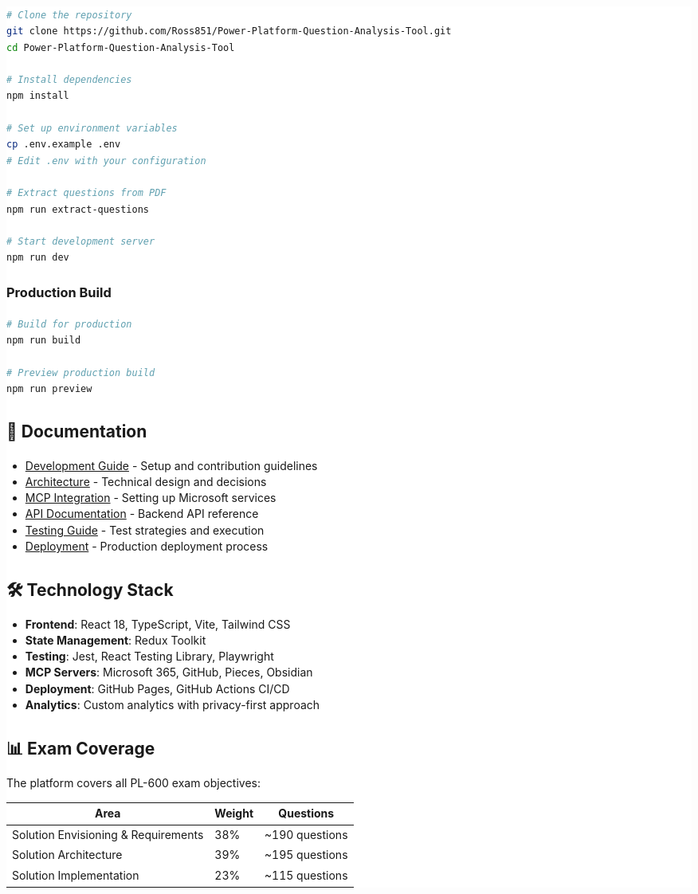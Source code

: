 ```bash
# Clone the repository
git clone https://github.com/Ross851/Power-Platform-Question-Analysis-Tool.git
cd Power-Platform-Question-Analysis-Tool

# Install dependencies
npm install

# Set up environment variables
cp .env.example .env
# Edit .env with your configuration

# Extract questions from PDF
npm run extract-questions

# Start development server
npm run dev
```

### Production Build

```bash
# Build for production
npm run build

# Preview production build
npm run preview
```

## 📖 Documentation

- [Development Guide](DEVELOPMENT.md) - Setup and contribution guidelines
- [Architecture](ARCHITECTURE.md) - Technical design and decisions
- [MCP Integration](docs/MCP_INTEGRATION.md) - Setting up Microsoft services
- [API Documentation](docs/API.md) - Backend API reference
- [Testing Guide](docs/TESTING.md) - Test strategies and execution
- [Deployment](docs/DEPLOYMENT.md) - Production deployment process

## 🛠️ Technology Stack

- **Frontend**: React 18, TypeScript, Vite, Tailwind CSS
- **State Management**: Redux Toolkit
- **Testing**: Jest, React Testing Library, Playwright
- **MCP Servers**: Microsoft 365, GitHub, Pieces, Obsidian
- **Deployment**: GitHub Pages, GitHub Actions CI/CD
- **Analytics**: Custom analytics with privacy-first approach

## 📊 Exam Coverage

The platform covers all PL-600 exam objectives:

| Area | Weight | Questions |
|------|--------|-----------|
| Solution Envisioning & Requirements | 38% | ~190 questions |
| Solution Architecture | 39% | ~195 questions |
| Solution Implementation | 23% | ~115 questions |
